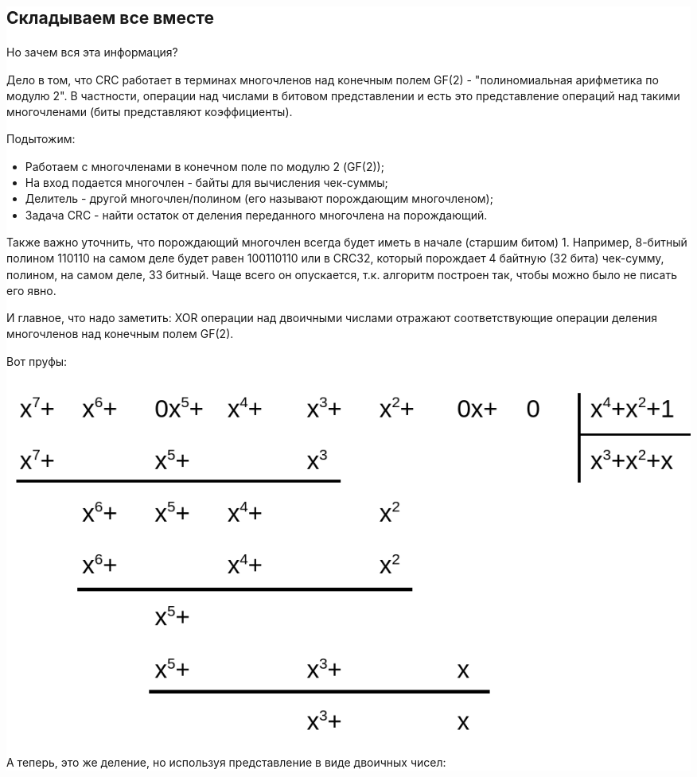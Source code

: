 
## Складываем все вместе

Но зачем вся эта информация?

Дело в том, что CRC работает в терминах многочленов над конечным полем GF(2) - "полиномиальная арифметика по модулю 2".
В частности, операции над числами в битовом представлении и есть это представление операций над такими многочленами (биты представляют коэффициенты).

Подытожим:
- Работаем с многочленами в конечном поле по модулю 2 (GF(2));
- На вход подается многочлен - байты для вычисления чек-суммы;
- Делитель - другой многочлен/полином (его называют порождающим многочленом);
- Задача CRC - найти остаток от деления переданного многочлена на порождающий.

Также важно уточнить, что порождающий многочлен всегда будет иметь в начале (старшим битом) 1.
Например, 8-битный полином $110110$ на самом деле будет равен $100110110$ или в CRC32, который порождает 4 байтную (32 бита) чек-сумму, полином, на самом деле, 33 битный.
Чаще всего он опускается, т.к. алгоритм построен так, чтобы можно было не писать его явно.

И главное, что надо заметить: XOR операции над двоичными числами отражают соответствующие операции деления многочленов над конечным полем GF(2).

Вот пруфы:

![Деление многочлена в поле GF(2)](img/polynom-division-gf-2.png)

А теперь, это же деление, но используя представление в виде двоичных чисел:
